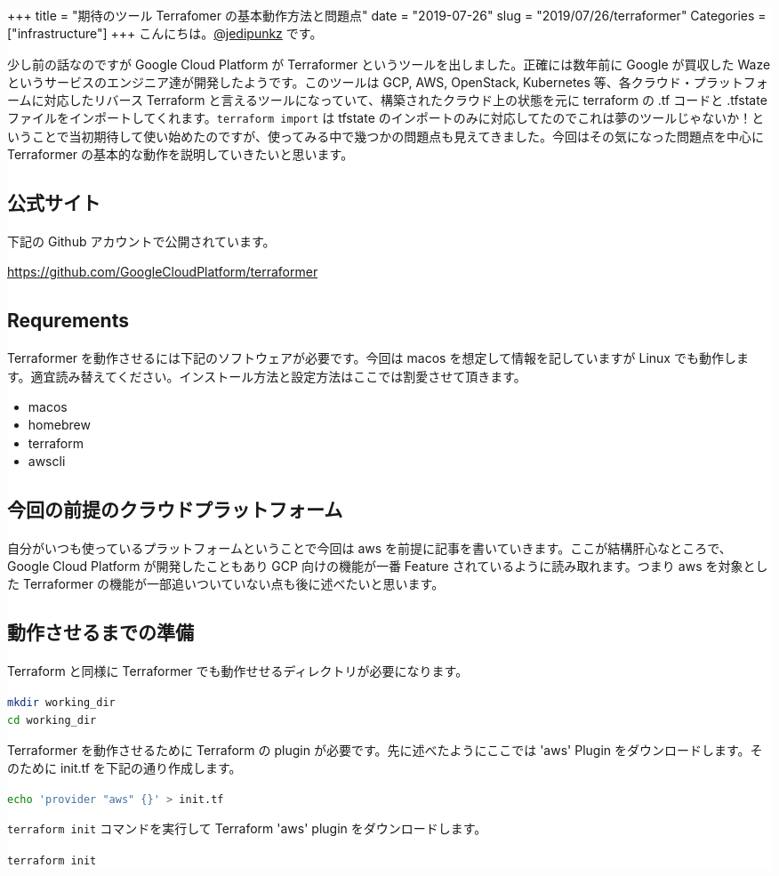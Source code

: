 +++
title = "期待のツール Terrafomer の基本動作方法と問題点"
date = "2019-07-26"
slug = "2019/07/26/terraformer"
Categories = ["infrastructure"]
+++
こんにちは。<a href="https://twitter.com/jedipunkz">@jedipunkz</a> です。

少し前の話なのですが Google Cloud Platform が Terraformer というツールを出しました。正確には数年前に Google が買収した Waze というサービスのエンジニア達が開発したようです。このツールは GCP, AWS, OpenStack, Kubernetes 等、各クラウド・プラットフォームに対応したリバース Terraform と言えるツールになっていて、構築されたクラウド上の状態を元に terraform の .tf コードと .tfstate ファイルをインポートしてくれます。`terraform import` は tfstate のインポートのみに対応してたのでこれは夢のツールじゃないか！ということで当初期待して使い始めたのですが、使ってみる中で幾つかの問題点も見えてきました。今回はその気になった問題点を中心に Terraformer の基本的な動作を説明していきたいと思います。

## 公式サイト

下記の Github アカウントで公開されています。

https://github.com/GoogleCloudPlatform/terraformer

## Requrements

Terraformer を動作させるには下記のソフトウェアが必要です。今回は macos を想定して情報を記していますが Linux でも動作します。適宜読み替えてください。インストール方法と設定方法はここでは割愛させて頂きます。

- macos
- homebrew
- terraform
- awscli

## 今回の前提のクラウドプラットフォーム

自分がいつも使っているプラットフォームということで今回は aws を前提に記事を書いていきます。ここが結構肝心なところで、Google Cloud Platform が開発したこともあり GCP 向けの機能が一番 Feature されているように読み取れます。つまり aws を対象とした Terraformer の機能が一部追いついていない点も後に述べたいと思います。

## 動作させるまでの準備

Terraform と同様に Terraformer でも動作せせるディレクトリが必要になります。

```bash
mkdir working_dir
cd working_dir
```

Terraformer を動作させるために Terraform の plugin が必要です。先に述べたようにここでは 'aws' Plugin をダウンロードします。そのために init.tf を下記の通り作成します。

```bash
echo 'provider "aws" {}' > init.tf
```

`terraform init` コマンドを実行して Terraform 'aws' plugin をダウンロードします。

```bash
terraform init
```
